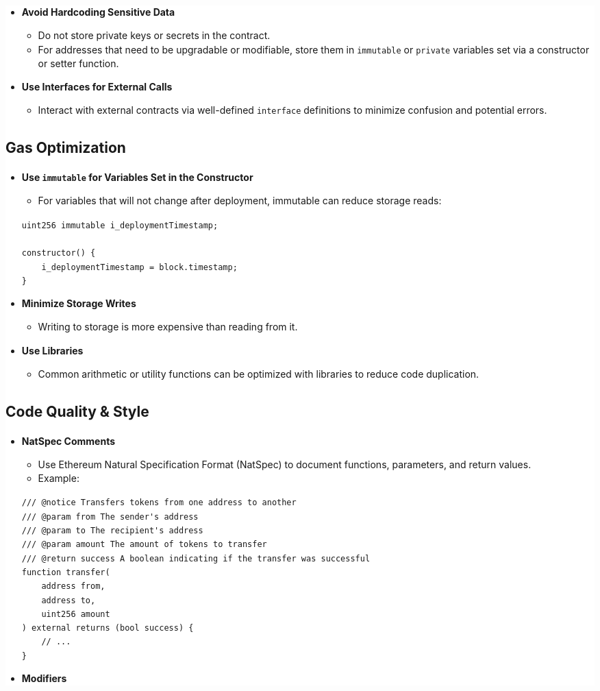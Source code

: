 - **Avoid Hardcoding Sensitive Data**

  - Do not store private keys or secrets in the contract.
  - For addresses that need to be upgradable or modifiable, store them in `immutable` or `private` variables set via a constructor or setter function.

- **Use Interfaces for External Calls**
  - Interact with external contracts via well-defined `interface` definitions to minimize confusion and potential errors.

## Gas Optimization

- **Use `immutable` for Variables Set in the Constructor**

  - For variables that will not change after deployment, immutable can reduce storage reads:

  ```solidity
  uint256 immutable i_deploymentTimestamp;

  constructor() {
      i_deploymentTimestamp = block.timestamp;
  }
  ```

- **Minimize Storage Writes**

  - Writing to storage is more expensive than reading from it.

- **Use Libraries**
  - Common arithmetic or utility functions can be optimized with libraries to reduce code duplication.

## Code Quality & Style

- **NatSpec Comments**

  - Use Ethereum Natural Specification Format (NatSpec) to document functions, parameters, and return values.
  - Example:

  ```solidity
  /// @notice Transfers tokens from one address to another
  /// @param from The sender's address
  /// @param to The recipient's address
  /// @param amount The amount of tokens to transfer
  /// @return success A boolean indicating if the transfer was successful
  function transfer(
      address from,
      address to,
      uint256 amount
  ) external returns (bool success) {
      // ...
  }
  ```

- **Modifiers**
